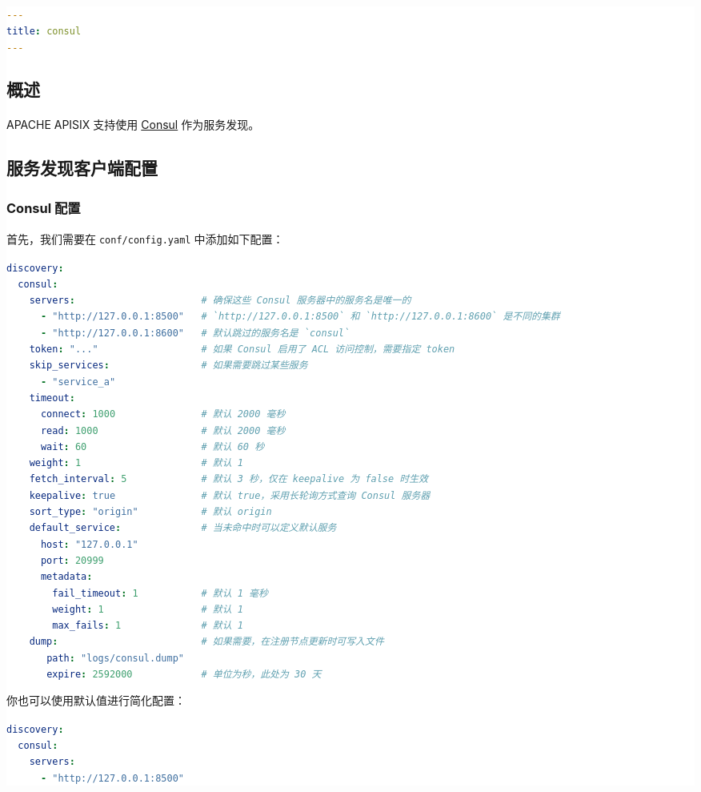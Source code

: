 ```yaml
---
title: consul
---
```




## 概述

APACHE APISIX 支持使用 [Consul](https://developer.hashicorp.com/consul) 作为服务发现。

## 服务发现客户端配置

### Consul 配置

首先，我们需要在 `conf/config.yaml` 中添加如下配置：

```yaml
discovery:
  consul:
    servers:                      # 确保这些 Consul 服务器中的服务名是唯一的
      - "http://127.0.0.1:8500"   # `http://127.0.0.1:8500` 和 `http://127.0.0.1:8600` 是不同的集群
      - "http://127.0.0.1:8600"   # 默认跳过的服务名是 `consul`
    token: "..."                  # 如果 Consul 启用了 ACL 访问控制，需要指定 token
    skip_services:                # 如果需要跳过某些服务
      - "service_a"
    timeout:
      connect: 1000               # 默认 2000 毫秒
      read: 1000                  # 默认 2000 毫秒
      wait: 60                    # 默认 60 秒
    weight: 1                     # 默认 1
    fetch_interval: 5             # 默认 3 秒，仅在 keepalive 为 false 时生效
    keepalive: true               # 默认 true，采用长轮询方式查询 Consul 服务器
    sort_type: "origin"           # 默认 origin
    default_service:              # 当未命中时可以定义默认服务
      host: "127.0.0.1"
      port: 20999
      metadata:
        fail_timeout: 1           # 默认 1 毫秒
        weight: 1                 # 默认 1
        max_fails: 1              # 默认 1
    dump:                         # 如果需要，在注册节点更新时可写入文件
       path: "logs/consul.dump"
       expire: 2592000            # 单位为秒，此处为 30 天
```

你也可以使用默认值进行简化配置：

```yaml
discovery:
  consul:
    servers:
      - "http://127.0.0.1:8500"
```
